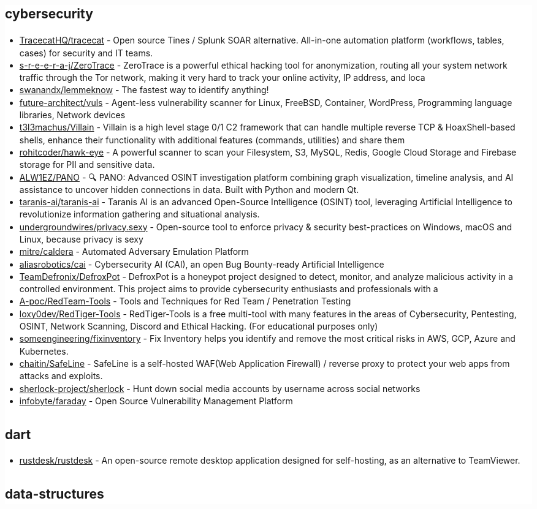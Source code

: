 ## cybersecurity 

- [TracecatHQ/tracecat](https://github.com/TracecatHQ/tracecat) - Open source Tines / Splunk SOAR alternative. All-in-one automation platform (workflows, tables, cases) for security and IT teams.
- [s-r-e-e-r-a-j/ZeroTrace](https://github.com/s-r-e-e-r-a-j/ZeroTrace) - ZeroTrace is a powerful ethical hacking tool for anonymization, routing all your system network traffic through the Tor network, making it very hard to track your online activity, IP address, and loca
- [swanandx/lemmeknow](https://github.com/swanandx/lemmeknow) - The fastest way to identify anything!
- [future-architect/vuls](https://github.com/future-architect/vuls) - Agent-less vulnerability scanner for Linux, FreeBSD, Container, WordPress, Programming language libraries, Network devices
- [t3l3machus/Villain](https://github.com/t3l3machus/Villain) - Villain is a high level stage 0/1 C2 framework that can handle multiple reverse TCP & HoaxShell-based shells, enhance their functionality with additional features (commands, utilities) and share them 
- [rohitcoder/hawk-eye](https://github.com/rohitcoder/hawk-eye) - A powerful scanner to scan your Filesystem, S3, MySQL, Redis, Google Cloud Storage and Firebase storage for PII and sensitive data.
- [ALW1EZ/PANO](https://github.com/ALW1EZ/PANO) - 🔍 PANO: Advanced OSINT investigation platform combining graph visualization, timeline analysis, and AI assistance to uncover hidden connections in data. Built with Python and modern Qt.
- [taranis-ai/taranis-ai](https://github.com/taranis-ai/taranis-ai) - Taranis AI is an advanced Open-Source Intelligence (OSINT) tool, leveraging Artificial Intelligence to revolutionize information gathering and situational analysis.
- [undergroundwires/privacy.sexy](https://github.com/undergroundwires/privacy.sexy) - Open-source tool to enforce privacy & security best-practices on Windows, macOS and Linux, because privacy is sexy
- [mitre/caldera](https://github.com/mitre/caldera) - Automated Adversary Emulation Platform
- [aliasrobotics/cai](https://github.com/aliasrobotics/cai) - Cybersecurity AI (CAI), an open Bug Bounty-ready Artificial Intelligence
- [TeamDefronix/DefroxPot](https://github.com/TeamDefronix/DefroxPot) - DefroxPot is a honeypot project designed to detect, monitor, and analyze malicious activity in a controlled environment. This project aims to provide cybersecurity enthusiasts and professionals with a
- [A-poc/RedTeam-Tools](https://github.com/A-poc/RedTeam-Tools) - Tools and Techniques for Red Team / Penetration Testing
- [loxy0dev/RedTiger-Tools](https://github.com/loxy0dev/RedTiger-Tools) - RedTiger-Tools is a free multi-tool with many features in the areas of Cybersecurity, Pentesting, OSINT, Network Scanning, Discord and Ethical Hacking. (For educational purposes only)
- [someengineering/fixinventory](https://github.com/someengineering/fixinventory) - Fix Inventory helps you identify and remove the most critical risks in AWS, GCP, Azure and Kubernetes.
- [chaitin/SafeLine](https://github.com/chaitin/SafeLine) - SafeLine is a self-hosted WAF(Web Application Firewall) / reverse proxy to protect your web apps from attacks and exploits.
- [sherlock-project/sherlock](https://github.com/sherlock-project/sherlock) - Hunt down social media accounts by username across social networks
- [infobyte/faraday](https://github.com/infobyte/faraday) - Open Source Vulnerability Management Platform

## dart 

- [rustdesk/rustdesk](https://github.com/rustdesk/rustdesk) - An open-source remote desktop application designed for self-hosting, as an alternative to TeamViewer.

## data-structures 

